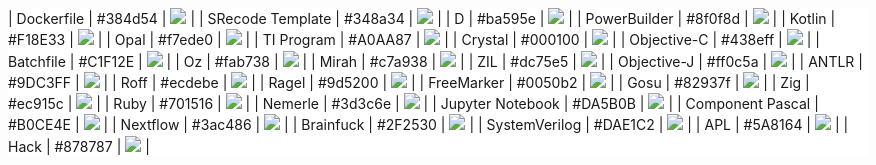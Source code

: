 | Dockerfile | #384d54 | ![](https://img.shields.io/badge/Dockerfile-384d54.svg#id=nwewA&originHeight=20&originWidth=65&originalType=binary&ratio=1&rotation=0&showTitle=false&status=done&style=none&title=) |
| SRecode Template | #348a34 | ![](https://img.shields.io/badge/SRecode_Template-348a34.svg#id=gvIoX&originHeight=20&originWidth=113&originalType=binary&ratio=1&rotation=0&showTitle=false&status=done&style=none&title=) |
| D | #ba595e | ![](https://img.shields.io/badge/D-ba595e.svg#id=PSvsx&originHeight=20&originWidth=19&originalType=binary&ratio=1&rotation=0&showTitle=false&status=done&style=none&title=) |
| PowerBuilder | #8f0f8d | ![](https://img.shields.io/badge/PowerBuilder-8f0f8d.svg#id=Fo2ZA&originHeight=20&originWidth=83&originalType=binary&ratio=1&rotation=0&showTitle=false&status=done&style=none&title=) |
| Kotlin | #F18E33 | ![](https://img.shields.io/badge/Kotlin-F18E33.svg#id=oKZgM&originHeight=20&originWidth=41&originalType=binary&ratio=1&rotation=0&showTitle=false&status=done&style=none&title=) |
| Opal | #f7ede0 | ![](https://img.shields.io/badge/Opal-f7ede0.svg#id=DhBRm&originHeight=20&originWidth=35&originalType=binary&ratio=1&rotation=0&showTitle=false&status=done&style=none&title=) |
| TI Program | #A0AA87 | ![](https://img.shields.io/badge/TI_Program-A0AA87.svg#id=ukDFL&originHeight=20&originWidth=73&originalType=binary&ratio=1&rotation=0&showTitle=false&status=done&style=none&title=) |
| Crystal | #000100 | ![](https://img.shields.io/badge/Crystal-000100.svg#id=JTyRA&originHeight=20&originWidth=49&originalType=binary&ratio=1&rotation=0&showTitle=false&status=done&style=none&title=) |
| Objective-C | #438eff | ![](https://img.shields.io/badge/Objective_C-438eff.svg#id=kMGzO&originHeight=20&originWidth=73&originalType=binary&ratio=1&rotation=0&showTitle=false&status=done&style=none&title=) |
| Batchfile | #C1F12E | ![](https://img.shields.io/badge/Batchfile-C1F12E.svg#id=UjjpR&originHeight=20&originWidth=57&originalType=binary&ratio=1&rotation=0&showTitle=false&status=done&style=none&title=) |
| Oz | #fab738 | ![](https://img.shields.io/badge/Oz-fab738.svg#id=cilai&originHeight=20&originWidth=25&originalType=binary&ratio=1&rotation=0&showTitle=false&status=done&style=none&title=) |
| Mirah | #c7a938 | ![](https://img.shields.io/badge/Mirah-c7a938.svg#id=NypSD&originHeight=20&originWidth=41&originalType=binary&ratio=1&rotation=0&showTitle=false&status=done&style=none&title=) |
| ZIL | #dc75e5 | ![](https://img.shields.io/badge/ZIL-dc75e5.svg#id=oZmLs&originHeight=20&originWidth=29&originalType=binary&ratio=1&rotation=0&showTitle=false&status=done&style=none&title=) |
| Objective-J | #ff0c5a | ![](https://img.shields.io/badge/Objective_J-ff0c5a.svg#id=a0kup&originHeight=20&originWidth=71&originalType=binary&ratio=1&rotation=0&showTitle=false&status=done&style=none&title=) |
| ANTLR | #9DC3FF | ![](https://img.shields.io/badge/ANTLR-9DC3FF.svg#id=asy9o&originHeight=20&originWidth=47&originalType=binary&ratio=1&rotation=0&showTitle=false&status=done&style=none&title=) |
| Roff | #ecdebe | ![](https://img.shields.io/badge/Roff-ecdebe.svg#id=Woh3T&originHeight=20&originWidth=33&originalType=binary&ratio=1&rotation=0&showTitle=false&status=done&style=none&title=) |
| Ragel | #9d5200 | ![](https://img.shields.io/badge/Ragel-9d5200.svg#id=Ak34H&originHeight=20&originWidth=41&originalType=binary&ratio=1&rotation=0&showTitle=false&status=done&style=none&title=) |
| FreeMarker | #0050b2 | ![](https://img.shields.io/badge/FreeMarker-0050b2.svg#id=VrFGW&originHeight=20&originWidth=73&originalType=binary&ratio=1&rotation=0&showTitle=false&status=done&style=none&title=) |
| Gosu | #82937f | ![](https://img.shields.io/badge/Gosu-82937f.svg#id=D5LuG&originHeight=20&originWidth=37&originalType=binary&ratio=1&rotation=0&showTitle=false&status=done&style=none&title=) |
| Zig | #ec915c | ![](https://img.shields.io/badge/Zig-ec915c.svg#id=Si8F3&originHeight=20&originWidth=27&originalType=binary&ratio=1&rotation=0&showTitle=false&status=done&style=none&title=) |
| Ruby | #701516 | ![](https://img.shields.io/badge/Ruby-701516.svg#id=HDmQV&originHeight=20&originWidth=37&originalType=binary&ratio=1&rotation=0&showTitle=false&status=done&style=none&title=) |
| Nemerle | #3d3c6e | ![](https://img.shields.io/badge/Nemerle-3d3c6e.svg#id=AYM9Q&originHeight=20&originWidth=57&originalType=binary&ratio=1&rotation=0&showTitle=false&status=done&style=none&title=) |
| Jupyter Notebook | #DA5B0B | ![](https://img.shields.io/badge/Jupyter_Notebook-DA5B0B.svg#id=hiFfm&originHeight=20&originWidth=107&originalType=binary&ratio=1&rotation=0&showTitle=false&status=done&style=none&title=) |
| Component Pascal | #B0CE4E | ![](https://img.shields.io/badge/Component_Pascal-B0CE4E.svg#id=RMZ4w&originHeight=20&originWidth=111&originalType=binary&ratio=1&rotation=0&showTitle=false&status=done&style=none&title=) |
| Nextflow | #3ac486 | ![](https://img.shields.io/badge/Nextflow-3ac486.svg#id=Gsuq5&originHeight=20&originWidth=59&originalType=binary&ratio=1&rotation=0&showTitle=false&status=done&style=none&title=) |
| Brainfuck | #2F2530 | ![](https://img.shields.io/badge/Brainfuck-2F2530.svg#id=uc3CW&originHeight=20&originWidth=61&originalType=binary&ratio=1&rotation=0&showTitle=false&status=done&style=none&title=) |
| SystemVerilog | #DAE1C2 | ![](https://img.shields.io/badge/SystemVerilog-DAE1C2.svg#id=F7Eph&originHeight=20&originWidth=89&originalType=binary&ratio=1&rotation=0&showTitle=false&status=done&style=none&title=) |
| APL | #5A8164 | ![](https://img.shields.io/badge/APL-5A8164.svg#id=fdlYY&originHeight=20&originWidth=31&originalType=binary&ratio=1&rotation=0&showTitle=false&status=done&style=none&title=) |
| Hack | #878787 | ![](https://img.shields.io/badge/Hack-878787.svg#id=N49Ma&originHeight=20&originWidth=37&originalType=binary&ratio=1&rotation=0&showTitle=false&status=done&style=none&title=) |